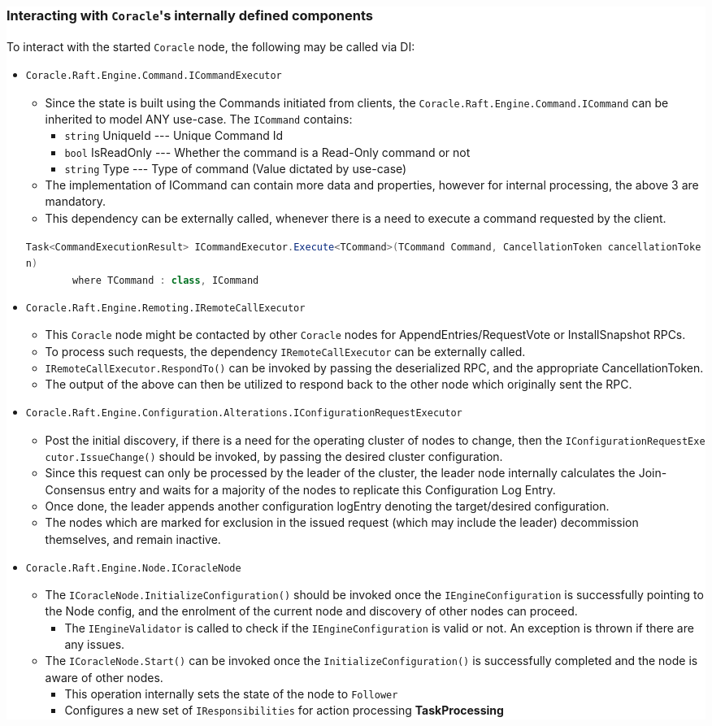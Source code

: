 ### Interacting with `Coracle`'s internally defined components

To interact with the started `Coracle` node, the following may be called via DI:

- `Coracle.Raft.Engine.Command.ICommandExecutor` 
    - Since the state is built using the Commands initiated from clients, the `Coracle.Raft.Engine.Command.ICommand` can be inherited to model ANY use-case. The `ICommand` contains:
        - `string` UniqueId --- Unique Command Id
        - `bool` IsReadOnly --- Whether the command is a Read-Only command or not
        - `string` Type --- Type of command (Value dictated by use-case)
    - The implementation of ICommand can contain more data and properties, however for internal processing, the above 3 are mandatory.
    - This dependency can be externally called, whenever there is a need to execute a command requested by the client. 
    ``` C#
    Task<CommandExecutionResult> ICommandExecutor.Execute<TCommand>(TCommand Command, CancellationToken cancellationToken)
            where TCommand : class, ICommand
    ```

- `Coracle.Raft.Engine.Remoting.IRemoteCallExecutor`
    - This `Coracle` node might be contacted by other `Coracle` nodes for AppendEntries/RequestVote or InstallSnapshot RPCs.
    - To process such requests, the dependency `IRemoteCallExecutor` can be externally called.
    - `IRemoteCallExecutor.RespondTo()` can be invoked by passing the deserialized RPC, and the appropriate CancellationToken.
    - The output of the above can then be utilized to respond back to the other node which originally sent the RPC.


- `Coracle.Raft.Engine.Configuration.Alterations.IConfigurationRequestExecutor`
  - Post the initial discovery, if there is a need for the operating cluster of nodes to change, then the `IConfigurationRequestExecutor.IssueChange()` should be invoked, by passing the desired cluster configuration.
  - Since this request can only be processed by the leader of the cluster, the leader node internally calculates the Join-Consensus entry and waits for a majority of the nodes to replicate this Configuration Log Entry.
  - Once done, the leader appends another configuration logEntry denoting the target/desired configuration.
  - The nodes which are marked for exclusion in the issued request (which may include the leader) decommission themselves, and remain inactive.
  

- `Coracle.Raft.Engine.Node.ICoracleNode`
  -  The `ICoracleNode.InitializeConfiguration()` should be invoked once the `IEngineConfiguration` is successfully pointing to the Node config, and the enrolment of the current node and discovery of other nodes can proceed.
     - The `IEngineValidator` is called to check if the `IEngineConfiguration` is valid or not. An exception is thrown if there are any issues. 
  - The `ICoracleNode.Start()` can be invoked once the `InitializeConfiguration()` is successfully completed and the node is aware of other nodes.
    - This operation internally sets the state of the node to `Follower`
    - Configures a new set of `IResponsibilities` for action processing **TaskProcessing**
  